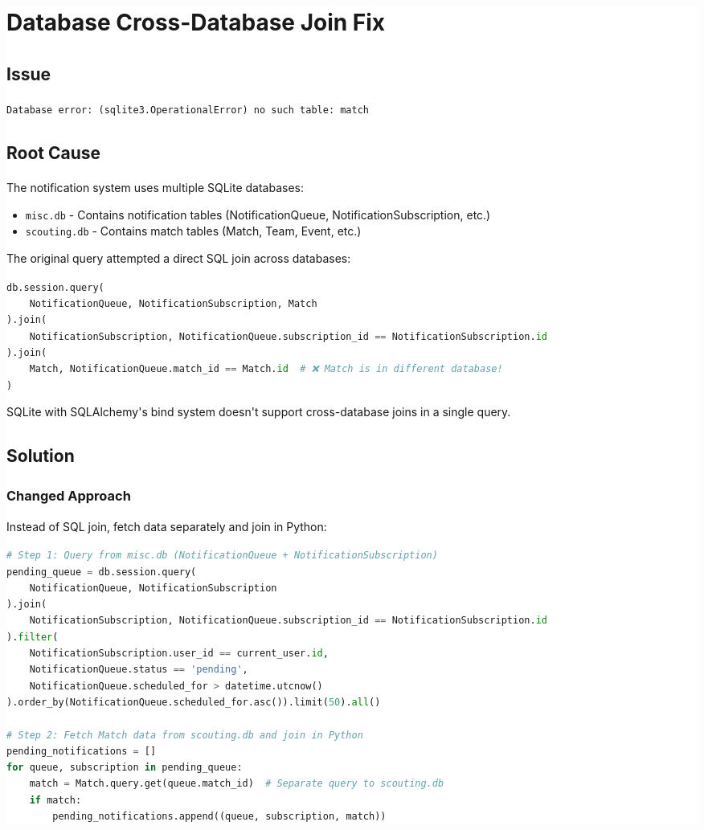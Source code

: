 # Database Cross-Database Join Fix

## Issue
```
Database error: (sqlite3.OperationalError) no such table: match
```

## Root Cause
The notification system uses multiple SQLite databases:
- `misc.db` - Contains notification tables (NotificationQueue, NotificationSubscription, etc.)
- `scouting.db` - Contains match tables (Match, Team, Event, etc.)

The original query attempted a direct SQL join across databases:
```python
db.session.query(
    NotificationQueue, NotificationSubscription, Match
).join(
    NotificationSubscription, NotificationQueue.subscription_id == NotificationSubscription.id
).join(
    Match, NotificationQueue.match_id == Match.id  # ❌ Match is in different database!
)
```

SQLite with SQLAlchemy's bind system doesn't support cross-database joins in a single query.

## Solution

### Changed Approach
Instead of SQL join, fetch data separately and join in Python:

```python
# Step 1: Query from misc.db (NotificationQueue + NotificationSubscription)
pending_queue = db.session.query(
    NotificationQueue, NotificationSubscription
).join(
    NotificationSubscription, NotificationQueue.subscription_id == NotificationSubscription.id
).filter(
    NotificationSubscription.user_id == current_user.id,
    NotificationQueue.status == 'pending',
    NotificationQueue.scheduled_for > datetime.utcnow()
).order_by(NotificationQueue.scheduled_for.asc()).limit(50).all()

# Step 2: Fetch Match data from scouting.db and join in Python
pending_notifications = []
for queue, subscription in pending_queue:
    match = Match.query.get(queue.match_id)  # Separate query to scouting.db
    if match:
        pending_notifications.append((queue, subscription, match))
```
